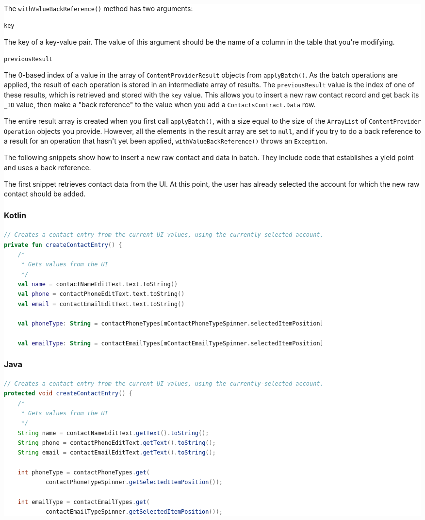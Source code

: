 The `withValueBackReference()` method has two arguments:

`key`

The key of a key-value pair. The value of this argument should be the name of a column in the table that you're modifying.

`previousResult`

The 0-based index of a value in the array of `ContentProviderResult` objects from `applyBatch()`. As the batch operations are applied, the result of each operation is stored in an intermediate array of results. The `previousResult` value is the index of one of these results, which is retrieved and stored with the `key` value. This allows you to insert a new raw contact record and get back its `_ID` value, then make a "back reference" to the value when you add a `ContactsContract.Data` row.

The entire result array is created when you first call `applyBatch()`, with a size equal to the size of the `ArrayList` of `ContentProviderOperation` objects you provide. However, all the elements in the result array are set to `null`, and if you try to do a back reference to a result for an operation that hasn't yet been applied, `withValueBackReference()` throws an `Exception`.

The following snippets show how to insert a new raw contact and data in batch. They include code that establishes a yield point and uses a back reference.

The first snippet retrieves contact data from the UI. At this point, the user has already selected the account for which the new raw contact should be added.

### Kotlin

```kotlin
// Creates a contact entry from the current UI values, using the currently-selected account.
private fun createContactEntry() {
    /*
     * Gets values from the UI
     */
    val name = contactNameEditText.text.toString()
    val phone = contactPhoneEditText.text.toString()
    val email = contactEmailEditText.text.toString()

    val phoneType: String = contactPhoneTypes[mContactPhoneTypeSpinner.selectedItemPosition]

    val emailType: String = contactEmailTypes[mContactEmailTypeSpinner.selectedItemPosition]
```

### Java

```java
// Creates a contact entry from the current UI values, using the currently-selected account.
protected void createContactEntry() {
    /*
     * Gets values from the UI
     */
    String name = contactNameEditText.getText().toString();
    String phone = contactPhoneEditText.getText().toString();
    String email = contactEmailEditText.getText().toString();

    int phoneType = contactPhoneTypes.get(
            contactPhoneTypeSpinner.getSelectedItemPosition());

    int emailType = contactEmailTypes.get(
            contactEmailTypeSpinner.getSelectedItemPosition());
```
